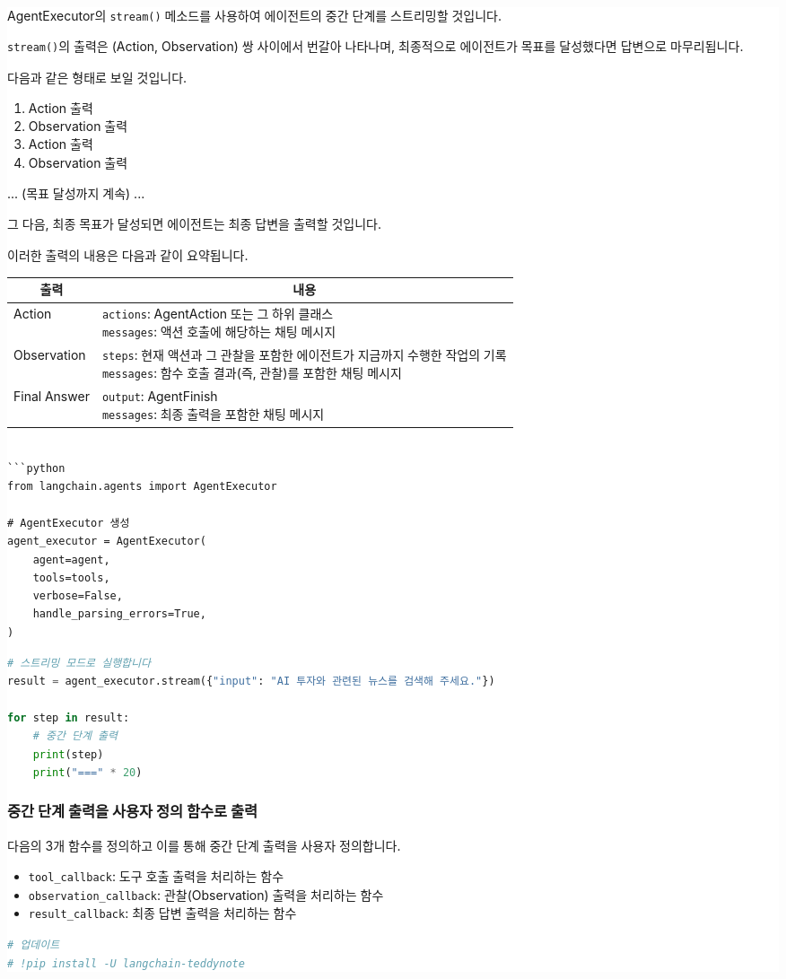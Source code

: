 AgentExecutor의 `stream()` 메소드를 사용하여 에이전트의 중간 단계를 스트리밍할 것입니다.

`stream()`의 출력은 (Action, Observation) 쌍 사이에서 번갈아 나타나며, 최종적으로 에이전트가 목표를 달성했다면 답변으로 마무리됩니다.

다음과 같은 형태로 보일 것입니다.

1. Action 출력
2. Observation 출력
3. Action 출력
4. Observation 출력

... (목표 달성까지 계속) ...

그 다음, 최종 목표가 달성되면 에이전트는 최종 답변을 출력할 것입니다.

이러한 출력의 내용은 다음과 같이 요약됩니다.

| 출력 | 내용 |
|--------|----------|
| Action | `actions`: AgentAction 또는 그 하위 클래스<br>`messages`: 액션 호출에 해당하는 채팅 메시지 |
| Observation | `steps`: 현재 액션과 그 관찰을 포함한 에이전트가 지금까지 수행한 작업의 기록<br>`messages`: 함수 호출 결과(즉, 관찰)를 포함한 채팅 메시지 |
| Final Answer | `output`: AgentFinish<br>`messages`: 최종 출력을 포함한 채팅 메시지 |
```

```python
from langchain.agents import AgentExecutor

# AgentExecutor 생성
agent_executor = AgentExecutor(
    agent=agent,
    tools=tools,
    verbose=False,
    handle_parsing_errors=True,
)
```

```python
# 스트리밍 모드로 실행합니다
result = agent_executor.stream({"input": "AI 투자와 관련된 뉴스를 검색해 주세요."})

for step in result:
    # 중간 단계 출력
    print(step)
    print("===" * 20)
```

### 중간 단계 출력을 사용자 정의 함수로 출력

다음의 3개 함수를 정의하고 이를 통해 중간 단계 출력을 사용자 정의합니다.

- `tool_callback`: 도구 호출 출력을 처리하는 함수
- `observation_callback`: 관찰(Observation) 출력을 처리하는 함수
- `result_callback`: 최종 답변 출력을 처리하는 함수

```python
# 업데이트
# !pip install -U langchain-teddynote
```
